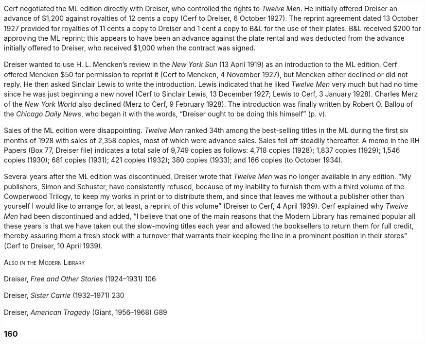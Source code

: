 Cerf negotiated the ML edition directly with Dreiser, who controlled the
rights to *Twelve Men*. He initially offered Dreiser an advance of
$1,200 against royalties of 12 cents a copy (Cerf to Dreiser, 6 October
1927). The reprint agreement dated 13 October 1927 provided for
royalties of 11 cents a copy to Dreiser and 1 cent a copy to B&L for the
use of their plates. B&L received $200 for approving the ML reprint;
this appears to have been an advance against the plate rental and was
deducted from the advance initially offered to Dreiser, who received
$1,000 when the contract was signed.

Dreiser wanted to use H. L. Mencken’s review in the *New York Sun* (13
April 1919) as an introduction to the ML edition. Cerf offered Mencken
$50 for permission to reprint it (Cerf to Mencken, 4 November 1927), but
Mencken either declined or did not reply. He then asked Sinclair Lewis
to write the introduction. Lewis indicated that he liked *Twelve Men*
very much but had no time since he was just beginning a new novel (Cerf
to Sinclair Lewis, 13 December 1927; Lewis to Cerf, 3 January 1928).
Charles Merz of the *New York World* also declined (Merz to Cerf, 9
February 1928). The introduction was finally written by Robert O. Ballou
of the *Chicago Daily News*, who began it with the words, “Dreiser ought
to be doing this himself” (p. v).

Sales of the ML edition were disappointing. *Twelve Men* ranked 34th
among the best-selling titles in the ML during the first six months of
1928 with sales of 2,358 copies, most of which were advance sales. Sales
fell off steadily thereafter. A memo in the RH Papers (Box 77, Dreiser
file) indicates a total sale of 9,749 copies as follows: 4,718 copies
(1928); 1,837 copies (1929); 1,546 copies (1930); 681 copies (1931); 421
copies (1932); 380 copies (1933); and 166 copies (to October 1934).

Several years after the ML edition was discontinued, Dreiser wrote that
*Twelve Men* was no longer available in any edition. “My publishers,
Simon and Schuster, have consistently refused, because of my inability
to furnish them with a third volume of the Cowperwood Trilogy, to keep
my works in print or to distribute them, and since that leaves me
without a publisher other than yourself I would like to arrange for, at
least, a reprint of this volume” (Dreiser to Cerf, 4 April 1939). Cerf
explained why *Twelve Men* had been discontinued and added, “I believe
that one of the main reasons that the Modern Library has remained
popular all these years is that we have taken out the slow-moving titles
each year and allowed the booksellers to return them for full credit,
thereby assuring them a fresh stock with a turnover that warrants their
keeping the line in a prominent position in their stores” (Cerf to
Dreiser, 10 April 1939).

<span class="smallcaps">Also in the Modern Library</span>

Dreiser, *Free and Other Stories* (1924–1931) 106

Dreiser, *Sister Carrie* (1932–1971) 230

Dreiser, *American Tragedy* (Giant, 1956–1968) G89

### 160
